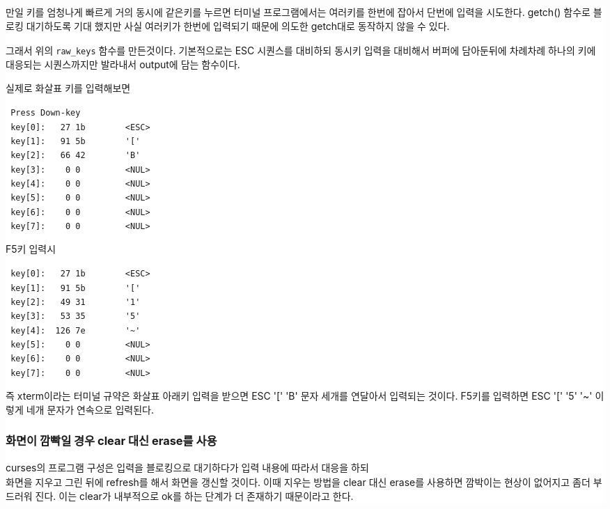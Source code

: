 만일 키를 엄청나게 빠르게 거의 동시에 같은키를 누르면 터미널 프로그램에서는 
여러키를 한번에 잡아서 단번에 입력을 시도한다.  getch() 함수로 
블로킹 대기하도록 기대 했지만 사실 여러키가 한번에 입력되기 때문에 의도한 
getch대로 동작하지 않을 수 있다.

그래서 위의 ```raw_keys``` 함수를 만든것이다.
기본적으로는 ESC 시퀀스를 대비하되 동시키 입력을 대비해서 버퍼에 담아둔뒤에 
차례차례 하나의 키에 대응되는 시퀀스까지만 발라내서 output에 담는 함수이다.

실제로 화살표 키를 입력해보면

```txt
 Press Down-key
 key[0]:   27 1b        <ESC>
 key[1]:   91 5b        '['
 key[2]:   66 42        'B'
 key[3]:    0 0         <NUL>
 key[4]:    0 0         <NUL>
 key[5]:    0 0         <NUL>
 key[6]:    0 0         <NUL>
 key[7]:    0 0         <NUL>
```

F5키 입력시
```txt
 key[0]:   27 1b        <ESC>
 key[1]:   91 5b        '['
 key[2]:   49 31        '1'
 key[3]:   53 35        '5'
 key[4]:  126 7e        '~'
 key[5]:    0 0         <NUL>
 key[6]:    0 0         <NUL>
 key[7]:    0 0         <NUL>
```

즉 xterm이라는 터미널 규약은 화살표 아래키 입력을 받으면
ESC '[' 'B' 문자 세개를 연달아서 입력되는 것이다.
F5키를 입력하면 ESC '[' '5' '~' 이렇게 네개 문자가 연속으로 입력된다.


### 화면이 깜빡일 경우 clear 대신 erase를 사용

curses의 프로그램 구성은 입력을 블로킹으로 대기하다가
입력 내용에 따라서 대응을 하되  
화면을 지우고 그린 뒤에 refresh를 해서 화면을 갱신할 것이다.
이때 지우는 방법을 clear 대신 erase를 사용하면 
깜박이는 현상이 없어지고 좀더 부드러워 진다. 
이는 clear가 내부적으로 ok를 하는 단계가 더 존재하기 때문이라고 한다.


[fzc]: https://github.com/doongchoong/fzc

